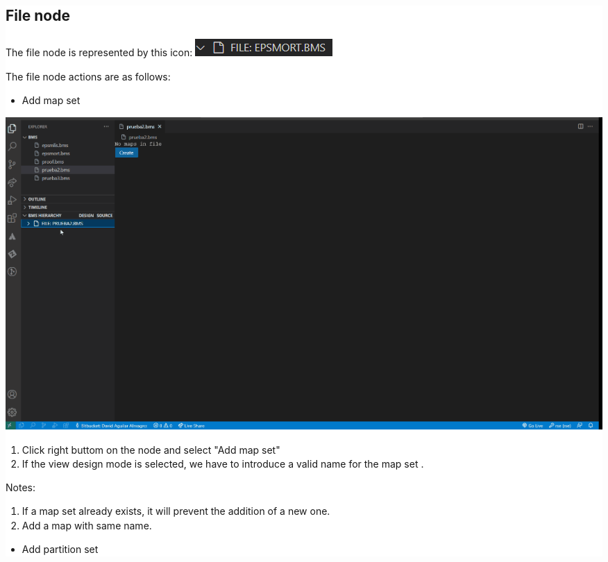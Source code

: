 ## File node <a id="file-node"></a>

The file node is represented by this icon: 
![png featuring node ](./assets/FileNode.png)

The file node actions are as follows:

- Add map set

![gif featuring add map set](./assets/AddMapSet.gif)

1. Click right buttom on the node and select "Add map set"
2. If the view design mode is selected, we have to introduce a valid name for the map set .

Notes:
1. If a map set already exists, it will prevent the addition of a new one.
2. Add a map with same name.

- Add partition set

